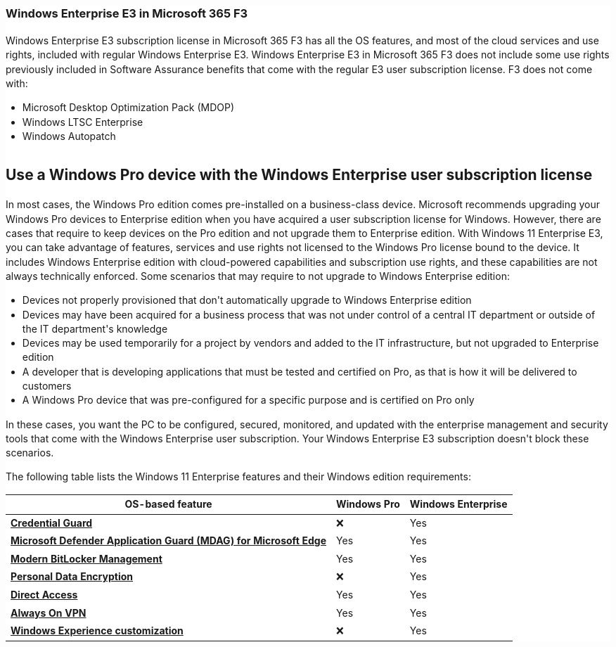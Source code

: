 ### Windows Enterprise E3 in Microsoft 365 F3

Windows Enterprise E3 subscription license in Microsoft 365 F3 has all the OS features, and most of the cloud services and use rights, included with regular Windows Enterprise E3.
Windows Enterprise E3 in Microsoft 365 F3 does not include some use rights previously included in Software Assurance benefits that come with the regular E3 user subscription license. F3 does not come with:

- Microsoft Desktop Optimization Pack (MDOP)
- Windows LTSC Enterprise
- Windows Autopatch

## Use a Windows Pro device with the Windows Enterprise user subscription license

In most cases, the Windows Pro edition comes pre-installed on a business-class device. Microsoft recommends upgrading your Windows Pro devices to Enterprise edition when you have acquired a user subscription license for Windows. However, there are cases that require to keep devices on the Pro edition and not upgrade them to Enterprise edition. With Windows 11 Enterprise E3, you can take advantage of features, services and use rights not licensed to the Windows Pro license bound to the device. It includes Windows Enterprise edition with cloud-powered capabilities and subscription use rights, and these capabilities are not always technically enforced. Some scenarios that may require to not upgrade to Windows Enterprise edition:

- Devices not properly provisioned that don't automatically upgrade to Windows Enterprise edition
- Devices may have been acquired for a business process that was not under control of a central IT department or outside of the IT department's knowledge
- Devices may be used temporarily for a project by vendors and added to the IT infrastructure, but not upgraded to Enterprise edition
- A developer that is developing applications that must be tested and certified on Pro, as that is how it will be delivered to customers
- A Windows Pro device that was pre-configured for a specific purpose and is certified on Pro only

In these cases, you want the PC to be configured, secured, monitored, and updated with the enterprise management and security tools that come with the Windows Enterprise user subscription. Your Windows Enterprise E3 subscription doesn't block these scenarios.

The following table lists the Windows 11 Enterprise features and their Windows edition requirements:

| OS-based feature |Windows Pro|Windows Enterprise|
|-|-|-|
|**[Credential Guard][WIN-1]**|❌|Yes|
|**[Microsoft Defender Application Guard (MDAG) for Microsoft Edge][WIN-11]**|Yes|Yes|
|**[Modern BitLocker Management][WIN-2]**|Yes|Yes|
|**[Personal Data Encryption][WIN-3]**|❌|Yes|
|**[Direct Access][WINS-1]**|Yes|Yes|
|**[Always On VPN][WINS-2]**|Yes|Yes|
|**[Windows Experience customization][WIN-4]**|❌|Yes|


[AZ-1]: /azure/virtual-desktop/prerequisites#operating-systems-and-licenses
[EXT-1]: https://www.microsoft.com/licensing/terms/productoffering/WindowsDesktopOperatingSystem/EAEAS
[EXT-2]: https://techcommunity.microsoft.com/t5/windows-it-pro-blog/windows-release-health-now-available-in-the-microsoft-365-admin/ba-p/2235908
[EXT-3]: https://windows.com/enterprise
[EXT-4]: https://www.microsoft.com/licensing/product-licensing/products.aspx
[EXT-5]: https://www.microsoft.com/licensing
[EXT-6]: https://aka.ms/WindowsLicensingGuide
[MDOP-1]: /microsoft-desktop-optimization-pack
[MEM-1]: /mem/analytics/proactive-remediations
[MEM-2]: /mem/intune/remote-actions/organizational-messages-overview
[MEM-3]: /mem/intune/protect/windows-update-compatibility-reports
[UP-1]: /universal-print/
[WIN-1]: /windows/security/identity-protection/credential-guard/credential-guard
[WIN-2]: /windows/security/information-protection/bitlocker/bitlocker-management-for-enterprises
[WIN-3]: /windows/security/information-protection/personal-data-encryption/overview-pde
[WIN-4]: /windows/client-management/mdm/policy-csp-experience
[WIN-5]: /windows/deployment/windows-10-subscription-activation
[WIN-6]: /windows/deployment/windows-autopatch
[WIN-7]: /windows/deployment/update/deployment-service-overview
[WIN-8]: /windows/deployment/do/waas-microsoft-connected-cache
[WIN-9]: /windows/release-health/supported-versions-windows-client#enterprise-and-iot-enterprise-ltsbltsc-editions
[WIN-10]: /windows/whats-new/ltsc/
[WIN-11]: /windows/security/threat-protection/microsoft-defender-application-guard/md-app-guard-overview
[WINS-1]: /windows-server/remote/remote-access/directaccess/directaccess
[WINS-2]: /windows-server/remote/remote-access/vpn/always-on-vpn/